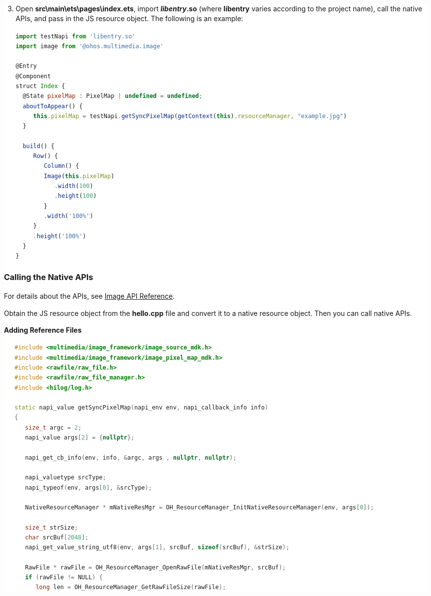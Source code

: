 3. Open **src\main\ets\pages\index.ets**, import ***libentry*.so** (where **libentry** varies according to the project name), call the native APIs, and pass in the JS resource object. The following is an example:

    ```js
    import testNapi from 'libentry.so'
    import image from '@ohos.multimedia.image'

    @Entry
    @Component
    struct Index {
      @State pixelMap : PixelMap | undefined = undefined;
      aboutToAppear() {
         this.pixelMap = testNapi.getSyncPixelMap(getContext(this).resourceManager, "example.jpg")
      }

      build() {
         Row() {
            Column() {
            Image(this.pixelMap)
               .width(100)
               .height(100)
            }
            .width('100%')
         }
         .height('100%')
      }
   }
    ```


### Calling the Native APIs

For details about the APIs, see [Image API Reference](../reference/native-apis/image.md).

Obtain the JS resource object from the **hello.cpp** file and convert it to a native resource object. Then you can call native APIs.

**Adding Reference Files**

   ```c++
      #include <multimedia/image_framework/image_source_mdk.h>
      #include <multimedia/image_framework/image_pixel_map_mdk.h>
      #include <rawfile/raw_file.h>
      #include <rawfile/raw_file_manager.h>
      #include <hilog/log.h>
      
      static napi_value getSyncPixelMap(napi_env env, napi_callback_info info)
      {
         size_t argc = 2;
         napi_value args[2] = {nullptr};

         napi_get_cb_info(env, info, &argc, args , nullptr, nullptr);
         
         napi_valuetype srcType;
         napi_typeof(env, args[0], &srcType);

         NativeResourceManager * mNativeResMgr = OH_ResourceManager_InitNativeResourceManager(env, args[0]);
         
         size_t strSize;
         char srcBuf[2048];
         napi_get_value_string_utf8(env, args[1], srcBuf, sizeof(srcBuf), &strSize);

         RawFile * rawFile = OH_ResourceManager_OpenRawFile(mNativeResMgr, srcBuf);
         if (rawFile != NULL) {
            long len = OH_ResourceManager_GetRawFileSize(rawFile);
   ```